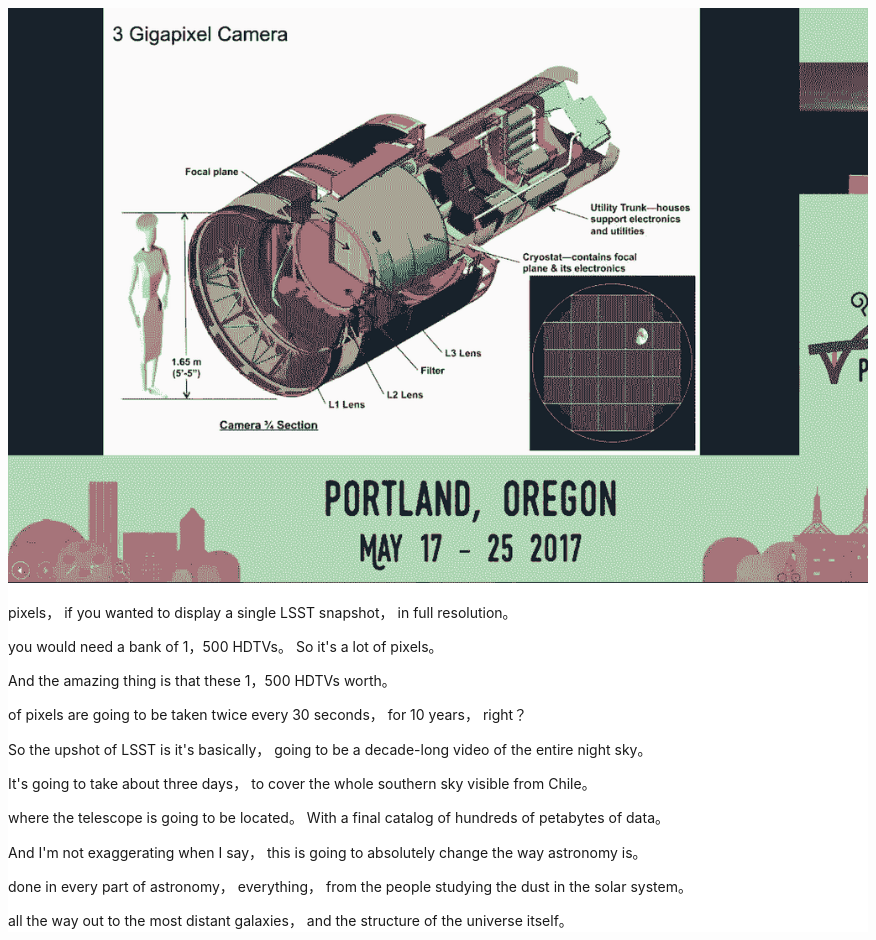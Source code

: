![](img/e746e267964099ee86914c7802a7d212_21.png)

 pixels， if you wanted to display a single LSST snapshot， in full resolution。

 you would need a bank of 1，500 HDTVs。 So it's a lot of pixels。

 And the amazing thing is that these 1，500 HDTVs worth。

 of pixels are going to be taken twice every 30 seconds， for 10 years， right？

 So the upshot of LSST is it's basically， going to be a decade-long video of the entire night sky。

 It's going to take about three days， to cover the whole southern sky visible from Chile。

 where the telescope is going to be located。 With a final catalog of hundreds of petabytes of data。

 And I'm not exaggerating when I say， this is going to absolutely change the way astronomy is。

 done in every part of astronomy， everything， from the people studying the dust in the solar system。

 all the way out to the most distant galaxies， and the structure of the universe itself。


